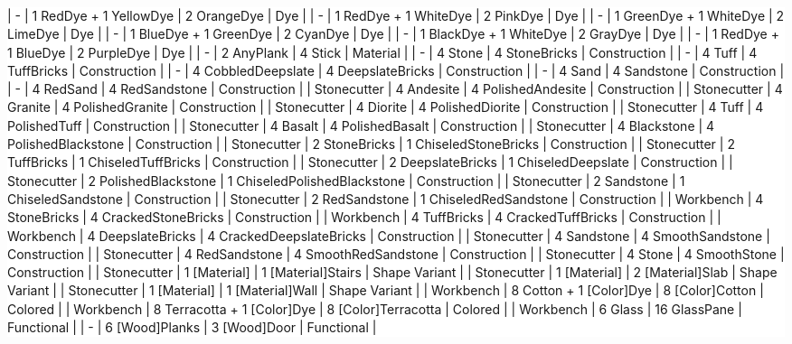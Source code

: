| - | 1 RedDye + 1 YellowDye | 2 OrangeDye | Dye |
| - | 1 RedDye + 1 WhiteDye | 2 PinkDye | Dye |
| - | 1 GreenDye + 1 WhiteDye | 2 LimeDye | Dye |
| - | 1 BlueDye + 1 GreenDye | 2 CyanDye | Dye |
| - | 1 BlackDye + 1 WhiteDye | 2 GrayDye | Dye |
| - | 1 RedDye + 1 BlueDye | 2 PurpleDye | Dye |
| - | 2 AnyPlank | 4 Stick | Material |
| - | 4 Stone | 4 StoneBricks | Construction |
| - | 4 Tuff | 4 TuffBricks | Construction |
| - | 4 CobbledDeepslate | 4 DeepslateBricks | Construction |
| - | 4 Sand | 4 Sandstone | Construction |
| - | 4 RedSand | 4 RedSandstone | Construction |
| Stonecutter | 4 Andesite | 4 PolishedAndesite | Construction |
| Stonecutter | 4 Granite | 4 PolishedGranite | Construction |
| Stonecutter | 4 Diorite | 4 PolishedDiorite | Construction |
| Stonecutter | 4 Tuff | 4 PolishedTuff | Construction |
| Stonecutter | 4 Basalt | 4 PolishedBasalt | Construction |
| Stonecutter | 4 Blackstone | 4 PolishedBlackstone | Construction |
| Stonecutter | 2 StoneBricks | 1 ChiseledStoneBricks | Construction |
| Stonecutter | 2 TuffBricks | 1 ChiseledTuffBricks | Construction |
| Stonecutter | 2 DeepslateBricks | 1 ChiseledDeepslate | Construction |
| Stonecutter | 2 PolishedBlackstone | 1 ChiseledPolishedBlackstone | Construction |
| Stonecutter | 2 Sandstone | 1 ChiseledSandstone | Construction |
| Stonecutter | 2 RedSandstone | 1 ChiseledRedSandstone | Construction |
| Workbench | 4 StoneBricks | 4 CrackedStoneBricks | Construction |
| Workbench | 4 TuffBricks | 4 CrackedTuffBricks | Construction |
| Workbench | 4 DeepslateBricks | 4 CrackedDeepslateBricks | Construction |
| Stonecutter | 4 Sandstone | 4 SmoothSandstone | Construction |
| Stonecutter | 4 RedSandstone | 4 SmoothRedSandstone | Construction |
| Stonecutter | 4 Stone | 4 SmoothStone | Construction |
| Stonecutter | 1 [Material] | 1 [Material]Stairs | Shape Variant |
| Stonecutter | 1 [Material] | 2 [Material]Slab | Shape Variant |
| Stonecutter | 1 [Material] | 1 [Material]Wall | Shape Variant |
| Workbench | 8 Cotton + 1 [Color]Dye | 8 [Color]Cotton | Colored |
| Workbench | 8 Terracotta + 1 [Color]Dye | 8 [Color]Terracotta | Colored |
| Workbench | 6 Glass | 16 GlassPane | Functional |
| - | 6 [Wood]Planks | 3 [Wood]Door | Functional |